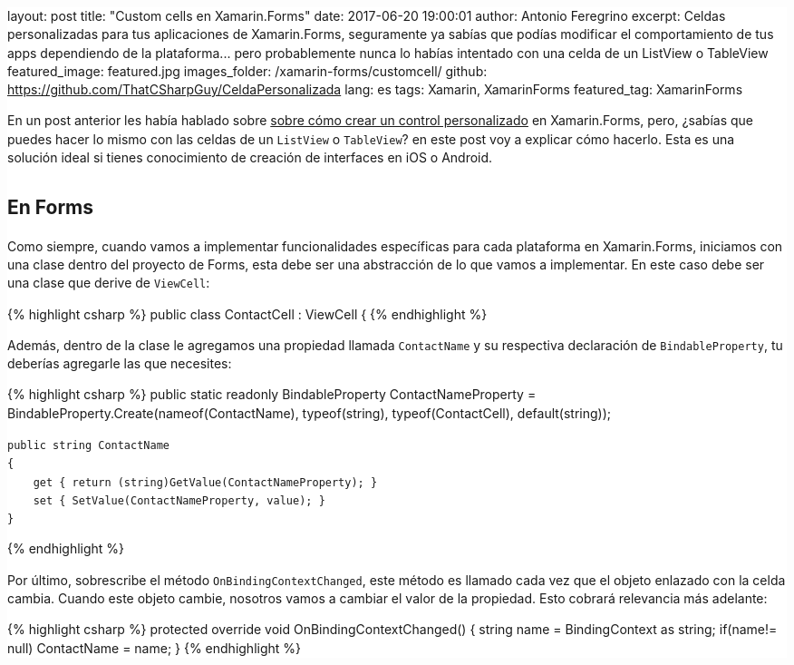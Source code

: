 layout: post
title: "Custom cells en Xamarin.Forms"
date: 2017-06-20 19:00:01
author: Antonio Feregrino
excerpt: Celdas personalizadas para tus aplicaciones de Xamarin.Forms, seguramente ya sabías que podías modificar el comportamiento de tus apps dependiendo de la plataforma... pero probablemente nunca lo habías intentado con una celda de un ListView o TableView
featured_image: featured.jpg
images_folder: /xamarin-forms/customcell/
github: https://github.com/ThatCSharpGuy/CeldaPersonalizada
lang: es
tags: Xamarin, XamarinForms
featured_tag: XamarinForms

En un post anterior les había hablado sobre <a href="..\custom-renderer-paint-code" target="_blank">sobre cómo crear un control personalizado</a> en Xamarin.Forms, pero, ¿sabías que puedes hacer lo mismo con las celdas de un `ListView` o `TableView`? en este post voy a explicar cómo hacerlo. Esta es una solución ideal si tienes conocimiento de creación de interfaces en iOS o Android.  

## En Forms  

Como siempre, cuando vamos a implementar funcionalidades específicas para cada plataforma en Xamarin.Forms, iniciamos con una clase dentro del proyecto de Forms, esta debe ser una abstracción de lo que vamos a implementar. En este caso debe ser una clase que derive de `ViewCell`:  

{% highlight csharp %}
public class ContactCell : ViewCell
{
{% endhighlight %}  

Además, dentro de la clase le agregamos una propiedad llamada `ContactName` y su respectiva declaración de `BindableProperty`, tu deberías agregarle las que necesites:

{% highlight csharp %}
    public static readonly BindableProperty ContactNameProperty =
        BindableProperty.Create(nameof(ContactName), typeof(string), typeof(ContactCell), default(string));

    public string ContactName
    {
        get { return (string)GetValue(ContactNameProperty); }
        set { SetValue(ContactNameProperty, value); }
    }
{% endhighlight %}  

Por último, sobrescribe el método `OnBindingContextChanged`, este método es llamado cada vez que el objeto enlazado con la celda cambia. Cuando este objeto cambie, nosotros vamos a cambiar el valor de la propiedad. Esto cobrará relevancia más adelante:

{% highlight csharp %}
    protected override void OnBindingContextChanged()
    {
        string name = BindingContext as string;
        if(name!= null)
            ContactName = name;
    }
{% endhighlight %}  
